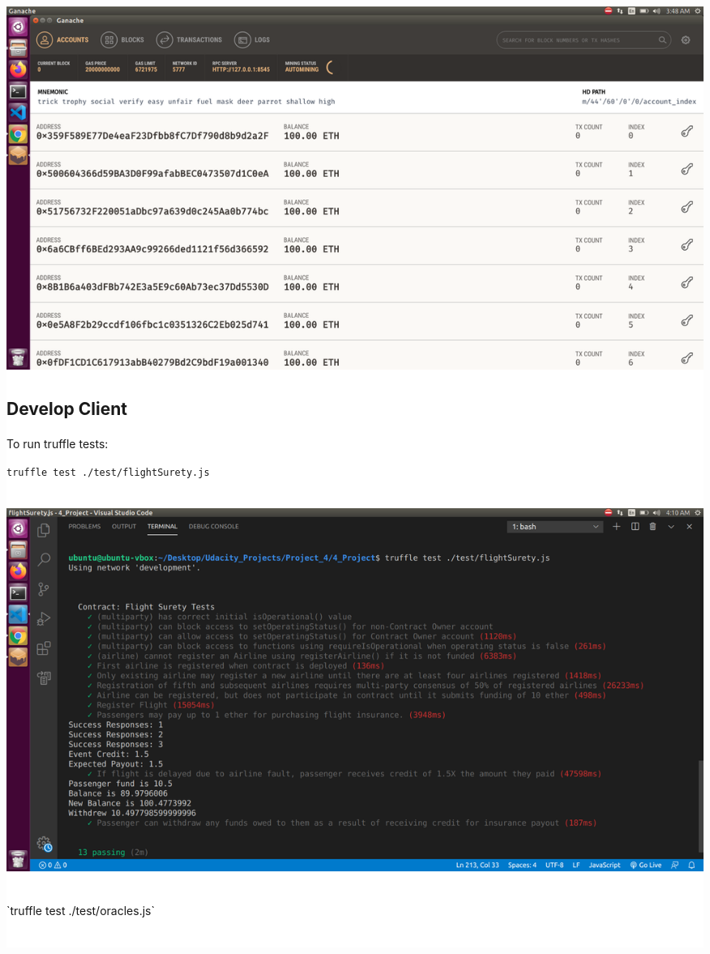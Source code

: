 <img src="Pic/ganache.png" width=900 >
</p>


## Develop Client

To run truffle tests:

`truffle test ./test/flightSurety.js`
<p align="center">
<br>
<img src="Pic/Survey.png" width=900 >
</p>
<br>
`truffle test ./test/oracles.js`
<p align="center">
<br>